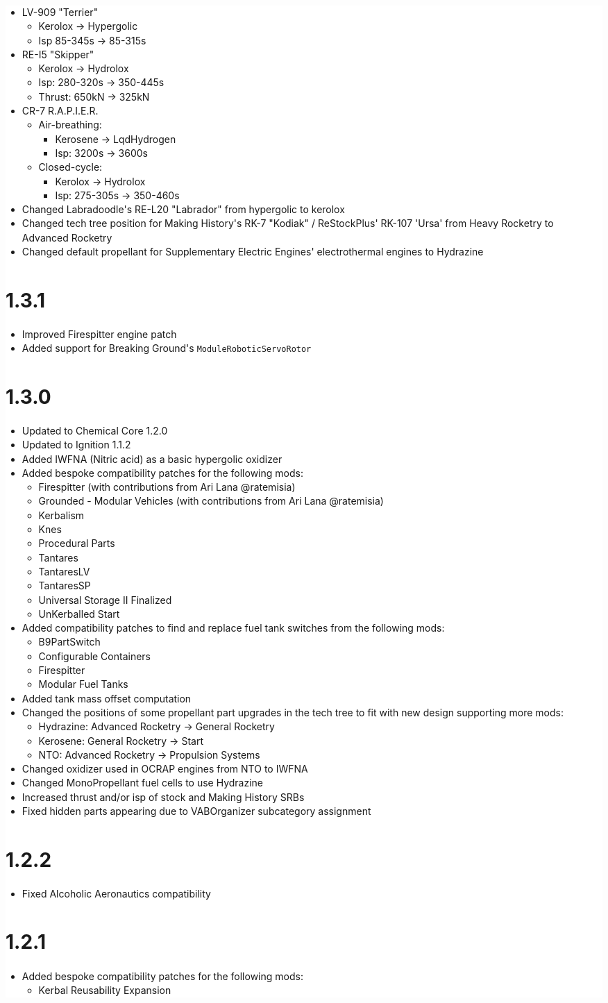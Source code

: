   - LV-909 "Terrier"
    - Kerolox → Hypergolic
	- Isp 85-345s → 85-315s
  - RE-I5 "Skipper"
    - Kerolox → Hydrolox
    - Isp: 280-320s → 350-445s
	- Thrust: 650kN → 325kN
  - CR-7 R.A.P.I.E.R.
    - Air-breathing:
      - Kerosene → LqdHydrogen
	  - Isp: 3200s → 3600s
	- Closed-cycle:
	  - Kerolox → Hydrolox
	  - Isp: 275-305s → 350-460s
- Changed Labradoodle's RE-L20 "Labrador" from hypergolic to kerolox
- Changed tech tree position for Making History's RK-7 "Kodiak" / ReStockPlus' RK-107 'Ursa' from Heavy Rocketry to Advanced Rocketry
- Changed default propellant for Supplementary Electric Engines' electrothermal engines to Hydrazine
# 1.3.1
- Improved Firespitter engine patch
- Added support for Breaking Ground's `ModuleRoboticServoRotor`
# 1.3.0
- Updated to Chemical Core 1.2.0
- Updated to Ignition 1.1.2
- Added IWFNA (Nitric acid) as a basic hypergolic oxidizer
- Added bespoke compatibility patches for the following mods:
  - Firespitter (with contributions from Ari Lana @ratemisia)
  - Grounded - Modular Vehicles (with contributions from Ari Lana @ratemisia)
  - Kerbalism
  - Knes
  - Procedural Parts
  - Tantares
  - TantaresLV
  - TantaresSP
  - Universal Storage II Finalized
  - UnKerballed Start
- Added compatibility patches to find and replace fuel tank switches from the following mods:
  - B9PartSwitch
  - Configurable Containers
  - Firespitter
  - Modular Fuel Tanks
- Added tank mass offset computation
- Changed the positions of some propellant part upgrades in the tech tree to fit with new design supporting more mods:
  - Hydrazine: Advanced Rocketry → General Rocketry
  - Kerosene: General Rocketry → Start
  - NTO: Advanced Rocketry → Propulsion Systems
- Changed oxidizer used in OCRAP engines from NTO to IWFNA
- Changed MonoPropellant fuel cells to use Hydrazine
- Increased thrust and/or isp of stock and Making History SRBs
- Fixed hidden parts appearing due to VABOrganizer subcategory assignment
# 1.2.2
- Fixed Alcoholic Aeronautics compatibility
# 1.2.1
- Added bespoke compatibility patches for the following mods:
  - Kerbal Reusability Expansion